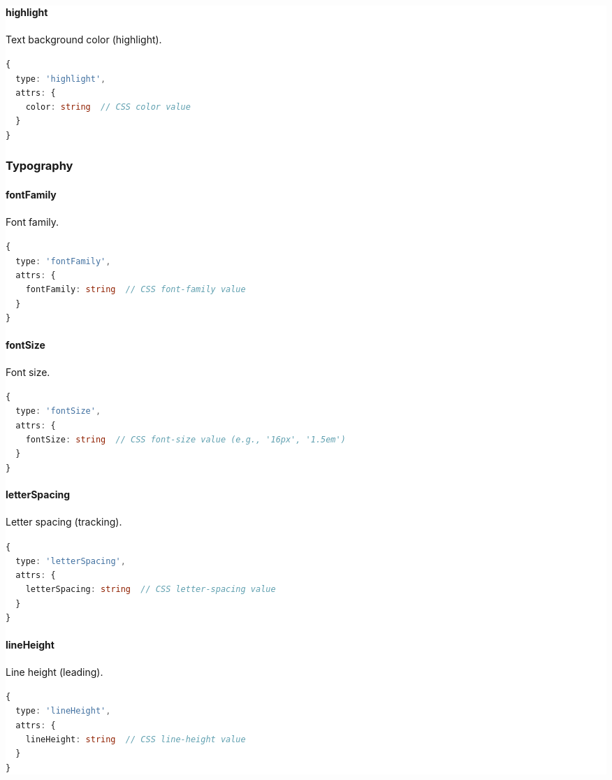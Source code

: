#### highlight
Text background color (highlight).
```typescript
{
  type: 'highlight',
  attrs: {
    color: string  // CSS color value
  }
}
```

### Typography

#### fontFamily
Font family.
```typescript
{
  type: 'fontFamily',
  attrs: {
    fontFamily: string  // CSS font-family value
  }
}
```

#### fontSize
Font size.
```typescript
{
  type: 'fontSize',
  attrs: {
    fontSize: string  // CSS font-size value (e.g., '16px', '1.5em')
  }
}
```

#### letterSpacing
Letter spacing (tracking).
```typescript
{
  type: 'letterSpacing',
  attrs: {
    letterSpacing: string  // CSS letter-spacing value
  }
}
```

#### lineHeight
Line height (leading).
```typescript
{
  type: 'lineHeight',
  attrs: {
    lineHeight: string  // CSS line-height value
  }
}
```
